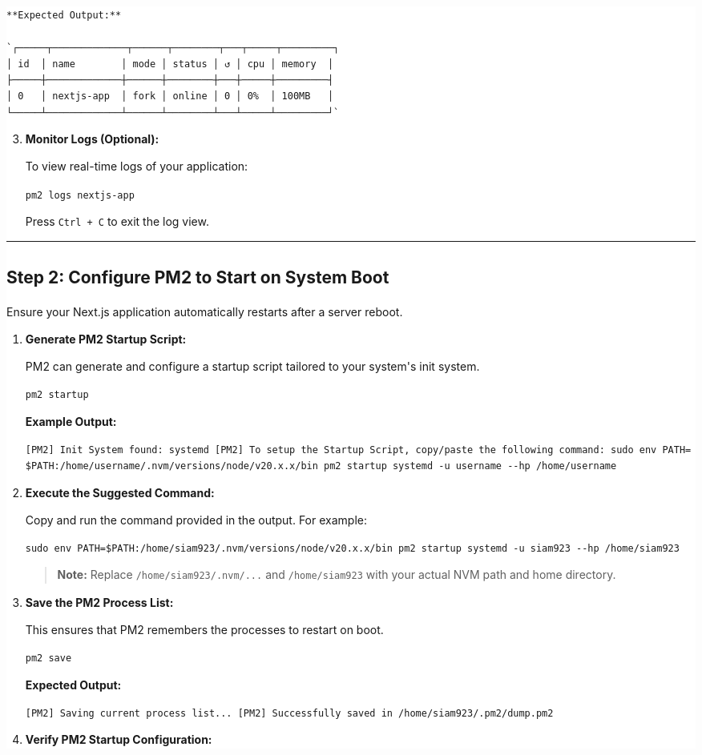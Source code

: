     **Expected Output:**

    `┌─────┬─────────────┬──────┬────────┬───┬─────┬─────────┐
    │ id  │ name        │ mode │ status │ ↺ │ cpu │ memory  │
    ├─────┼─────────────┼──────┼────────┼───┼─────┼─────────┤
    │ 0   │ nextjs-app  │ fork │ online │ 0 │ 0%  │ 100MB   │
    └─────┴─────────────┴──────┴────────┴───┴─────┴─────────┘`

3.  **Monitor Logs (Optional):**

    To view real-time logs of your application:

    `pm2 logs nextjs-app`

    Press `Ctrl + C` to exit the log view.

* * * * *

**Step 2: Configure PM2 to Start on System Boot**
-------------------------------------------------

Ensure your Next.js application automatically restarts after a server reboot.

1.  **Generate PM2 Startup Script:**

    PM2 can generate and configure a startup script tailored to your system's init system.


    `pm2 startup`

    **Example Output:**


    `[PM2] Init System found: systemd
    [PM2] To setup the Startup Script, copy/paste the following command:
    sudo env PATH=$PATH:/home/username/.nvm/versions/node/v20.x.x/bin pm2 startup systemd -u username --hp /home/username`

2.  **Execute the Suggested Command:**

    Copy and run the command provided in the output. For example:

    `sudo env PATH=$PATH:/home/siam923/.nvm/versions/node/v20.x.x/bin pm2 startup systemd -u siam923 --hp /home/siam923`

    > **Note:** Replace `/home/siam923/.nvm/...` and `/home/siam923` with your actual NVM path and home directory.

3.  **Save the PM2 Process List:**

    This ensures that PM2 remembers the processes to restart on boot.


    `pm2 save`

    **Expected Output:**


    `[PM2] Saving current process list...
    [PM2] Successfully saved in /home/siam923/.pm2/dump.pm2`

4.  **Verify PM2 Startup Configuration:**
